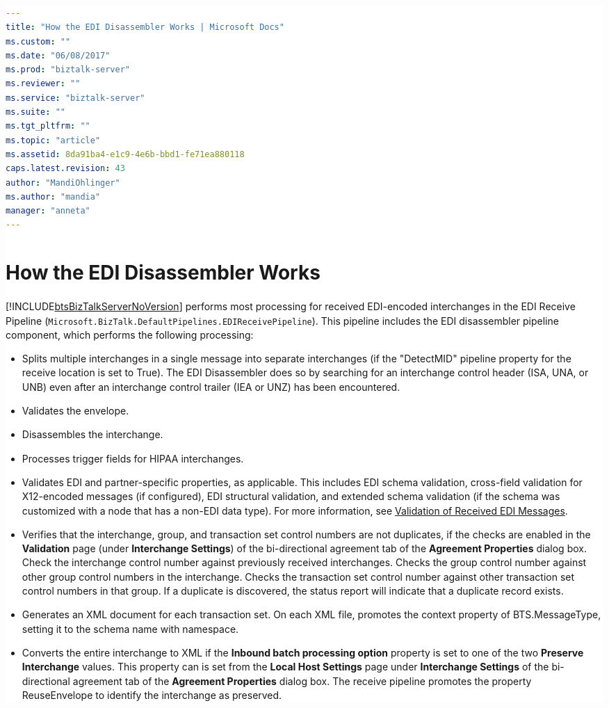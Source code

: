 ```yaml
---
title: "How the EDI Disassembler Works | Microsoft Docs"
ms.custom: ""
ms.date: "06/08/2017"
ms.prod: "biztalk-server"
ms.reviewer: ""
ms.service: "biztalk-server"
ms.suite: ""
ms.tgt_pltfrm: ""
ms.topic: "article"
ms.assetid: 8da91ba4-e1c9-4e6b-bbd1-fe71ea880118
caps.latest.revision: 43
author: "MandiOhlinger"
ms.author: "mandia"
manager: "anneta"
---
```

# How the EDI Disassembler Works
[!INCLUDE[btsBizTalkServerNoVersion](../includes/btsbiztalkservernoversion-md.md)] performs most processing for received EDI-encoded interchanges in the EDI Receive Pipeline (`Microsoft.BizTalk.DefaultPipelines.EDIReceivePipeline`). This pipeline includes the EDI disassembler pipeline component, which performs the following processing:  
  
-   Splits multiple interchanges in a single message into separate interchanges (if the "DetectMID" pipeline property for the receive location is set to True). The EDI Disassembler does so by searching for an interchange control header (ISA, UNA, or UNB) even after an interchange control trailer (IEA or UNZ) has been encountered.  
  
-   Validates the envelope.  
  
-   Disassembles the interchange.  
  
-   Processes trigger fields for HIPAA interchanges.  
  
-   Validates EDI and partner-specific properties, as applicable. This includes EDI schema validation, cross-field validation for X12-encoded messages (if configured), EDI structural validation, and extended schema validation (if the schema was customized with a node that has a non-EDI data type). For more information, see [Validation of Received EDI Messages](../core/validation-of-received-edi-messages.md).  
  
-   Verifies that the interchange, group, and transaction set control numbers are not duplicates, if the checks are enabled in the **Validation** page (under **Interchange Settings**) of the bi-directional agreement tab of the **Agreement Properties** dialog box. Check the interchange control number against previously received interchanges. Checks the group control number against other group control numbers in the interchange. Checks the transaction set control number against other transaction set control numbers in that group. If a duplicate is discovered, the status report will indicate that a duplicate record exists.  
  
-   Generates an XML document for each transaction set. On each XML file, promotes the context property of BTS.MessageType, setting it to the schema name with namespace.  
  
-   Converts the entire interchange to XML if the **Inbound batch processing option** property is set to one of the two **Preserve Interchange** values. This property can is set from the **Local Host Settings** page under **Interchange Settings** of the bi-directional agreement tab of the **Agreement Properties** dialog box. The receive pipeline promotes the property ReuseEnvelope to identify the interchange as preserved.  
  